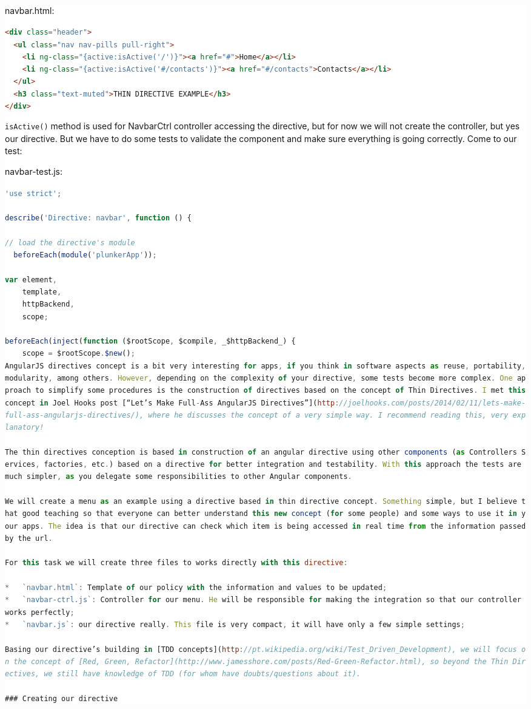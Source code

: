 navbar.html:

```html
<div class="header">
  <ul class="nav nav-pills pull-right">
    <li ng-class="{active:isActive('/')}"><a href="#">Home</a></li>
    <li ng-class="{active:isActive('#/contacts')}"><a href="#/contacts">Contacts</a></li>
  </ul>
  <h3 class="text-muted">THIN DIRECTIVE EXAMPLE</h3>
</div>
```

`isActive()` method is used for NavbarCtrl controller accessing the directive, but for now we will not create the controller, but yes our directive. But we have to do some tests to validate the component and make sure everything is going correctly. Come to our test:

navbar-test.js:

```js
'use strict';

describe('Directive: navbar', function () {

// load the directive's module
  beforeEach(module('plunkerApp'));

var element,
    template,
    httpBackend,
    scope;

beforeEach(inject(function ($rootScope, $compile, _$httpBackend_) {
    scope = $rootScope.$new();
AngularJS directives concept is a bit very interesting for apps, if you think in software aspects as reuse, portability, modularity, among others. However, depending on the complexity of your directive, some tests become more complex. One approach to simplify some procedures is the construction of directives based on the concept of Thin Directives. I met this concept in Joel Hooks post [“Let’s Make Full-Ass AngularJS Directives”](http://joelhooks.com/posts/2014/02/11/lets-make-full-ass-angularjs-directives/), where he discusses the concept of a very simple way. I recommend reading this, very explanatory!

The thin directives conception is based in construction of an angular directive using other components (as Controllers Services, factories, etc.) based on a directive for better integration and testability. With this approach the tests are much simpler, as you delegate some responsibilities to other Angular components.

We will create a menu as an example using a directive based in thin directive concept. Something simple, but I believe that good teaching so that everyone can better understand this new concept (for some people) and some ways to use it in your apps. The idea is that our directive can check which item is being accessed in real time from the information passed by the url.

For this task we will create three files to works directly with this directive:

*   `navbar.html`: Template of our policy with the information and values ​​to be updated;
*   `navbar-ctrl.js`: Controller for our menu. He will be responsible for making the integration so that our controller works perfectly;
*   `navbar.js`: our directive really. This file is very compact, it will have only a few simple settings;

Basing our directive’s building in [TDD concepts](http://pt.wikipedia.org/wiki/Test_Driven_Development), we will focus on the concept of [Red, Green, Refactor](http://www.jamesshore.com/posts/Red-Green-Refactor.html), so beyond the Thin Directives, we still have knowledge of TDD (for whom have doubts/questions about it).

### Creating our directive

```